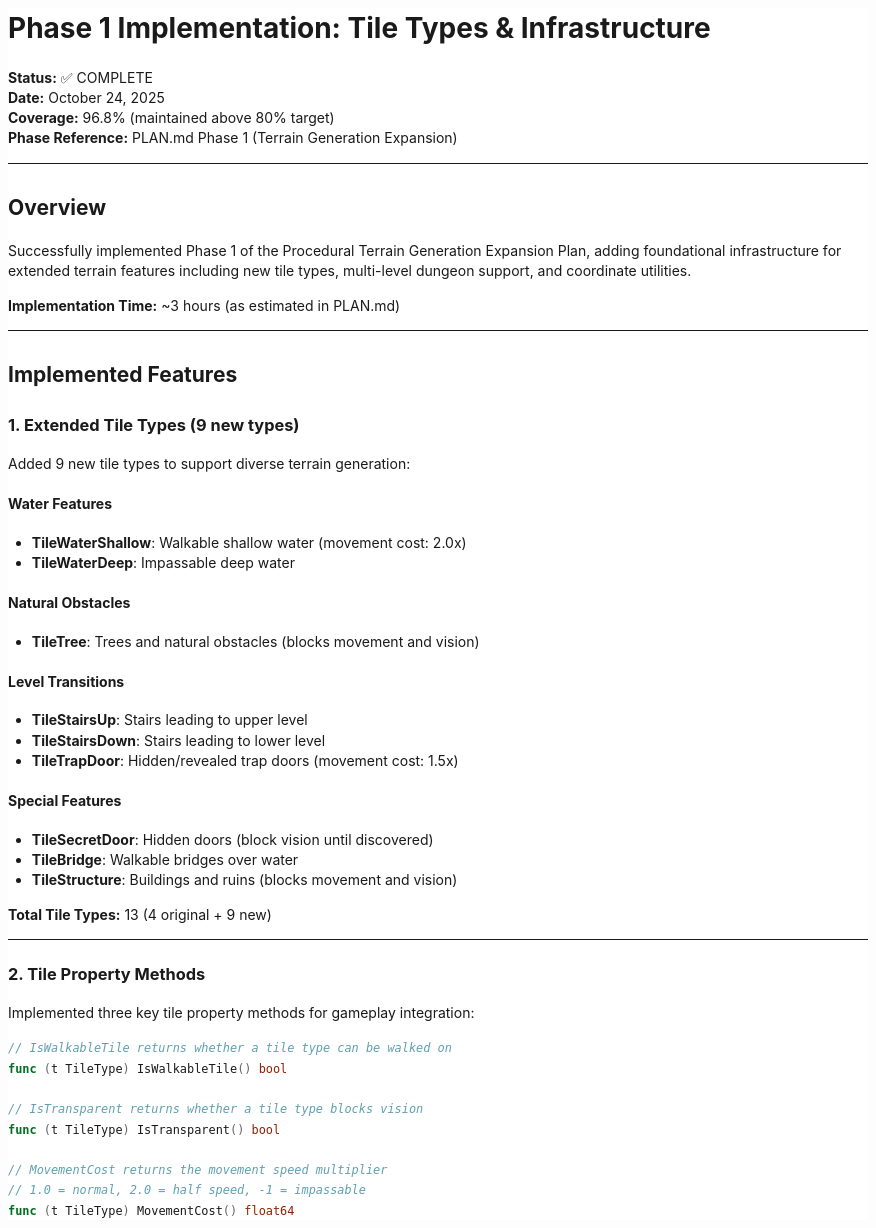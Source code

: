 # Phase 1 Implementation: Tile Types & Infrastructure

**Status:** ✅ COMPLETE  
**Date:** October 24, 2025  
**Coverage:** 96.8% (maintained above 80% target)  
**Phase Reference:** PLAN.md Phase 1 (Terrain Generation Expansion)

---

## Overview

Successfully implemented Phase 1 of the Procedural Terrain Generation Expansion Plan, adding foundational infrastructure for extended terrain features including new tile types, multi-level dungeon support, and coordinate utilities.

**Implementation Time:** ~3 hours (as estimated in PLAN.md)

---

## Implemented Features

### 1. Extended Tile Types (9 new types)

Added 9 new tile types to support diverse terrain generation:

#### Water Features
- **TileWaterShallow**: Walkable shallow water (movement cost: 2.0x)
- **TileWaterDeep**: Impassable deep water

#### Natural Obstacles
- **TileTree**: Trees and natural obstacles (blocks movement and vision)

#### Level Transitions
- **TileStairsUp**: Stairs leading to upper level
- **TileStairsDown**: Stairs leading to lower level
- **TileTrapDoor**: Hidden/revealed trap doors (movement cost: 1.5x)

#### Special Features
- **TileSecretDoor**: Hidden doors (block vision until discovered)
- **TileBridge**: Walkable bridges over water
- **TileStructure**: Buildings and ruins (blocks movement and vision)

**Total Tile Types:** 13 (4 original + 9 new)

---

### 2. Tile Property Methods

Implemented three key tile property methods for gameplay integration:

```go
// IsWalkableTile returns whether a tile type can be walked on
func (t TileType) IsWalkableTile() bool

// IsTransparent returns whether a tile type blocks vision
func (t TileType) IsTransparent() bool

// MovementCost returns the movement speed multiplier
// 1.0 = normal, 2.0 = half speed, -1 = impassable
func (t TileType) MovementCost() float64
```
